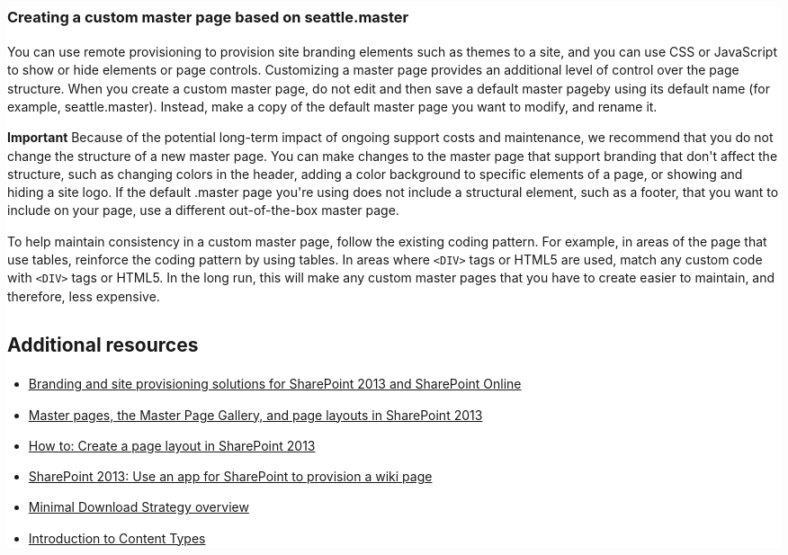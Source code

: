
### Creating a custom master page based on seattle.master

You can use remote provisioning to provision site branding elements such as themes to a site, and you can use CSS or JavaScript to show or hide elements or page controls. Customizing a master page provides an additional level of control over the page structure. When you create a custom master page, do not edit and then save a default master pageby using its default name (for example, seattle.master). Instead, make a copy of the default master page you want to modify, and rename it.


**Important**   Because of the potential long-term impact of ongoing support costs and maintenance, we recommend that you do not change the structure of a new master page. You can make changes to the master page that support branding that don't affect the structure, such as changing colors in the header, adding a color background to specific elements of a page, or showing and hiding a site logo. If the default .master page you're using does not include a structural element, such as a footer, that you want to include on your page, use a different out-of-the-box master page.

To help maintain consistency in a custom master page, follow the existing coding pattern. For example, in areas of the page that use tables, reinforce the coding pattern by using tables. In areas where  `<DIV>` tags or HTML5 are used, match any custom code with `<DIV>` tags or HTML5. In the long run, this will make any custom master pages that you have to create easier to maintain, and therefore, less expensive.


## Additional resources
<a name="bk_addresources"> </a>


-  [Branding and site provisioning solutions for SharePoint 2013 and SharePoint Online](347f4d3d-5657-42da-ae01-3b5aea3a16c7.md)
    
-  [Master pages, the Master Page Gallery, and page layouts in SharePoint 2013](http://msdn.microsoft.com/library/80b9a360-bc2e-46c6-b0ca-1bc487b73db6.aspx)
    
-  [How to: Create a page layout in SharePoint 2013](http://msdn.microsoft.com/library/5447e6a1-2f14-4667-81d0-7514b468be80.aspx)
    
-  [SharePoint 2013: Use an app for SharePoint to provision a wiki page](https://code.msdn.microsoft.com/SharePoint-2013-Use-an-app-5db977e8)
    
-  [Minimal Download Strategy overview](http://msdn.microsoft.com/library/9caa7d99-1e74-4889-96c7-ba5a10772ad7.aspx)
    
-  [Introduction to Content Types](https://msdn.microsoft.com/en-us/library/office/ms472236%28v=office.14%29.aspx)
    
